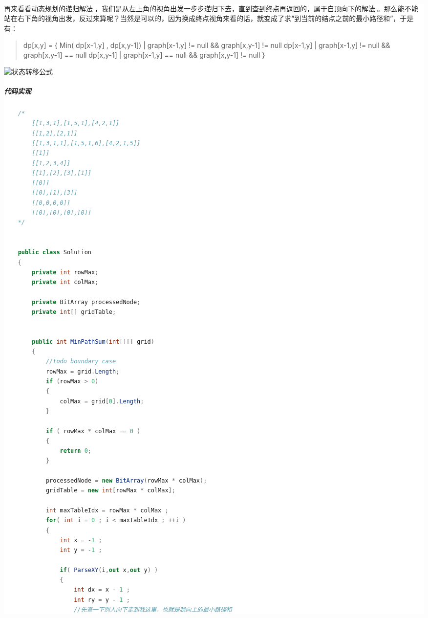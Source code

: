 再来看看动态规划的递归解法 ，我们是从左上角的视角出发一步步递归下去，直到查到终点再返回的，属于自顶向下的解法 。那么能不能站在右下角的视角出发，反过来算呢？当然是可以的，因为换成终点视角来看的话，就变成了求“到当前的结点之前的最小路径和”，于是有：

> dp[x,y] =  {
> 						   Min( dp[x-1,y] , dp[x,y-1])   |   graph[x-1,y]  != null  &&  graph[x,y-1]  != null 
> 						   dp[x-1,y]							  |   graph[x-1,y]  != null  &&  graph[x,y-1]  == null
>                            dp[x,y-1]							  |   graph[x-1,y]  == null  && graph[x,y-1]  != null 
>                 }

![状态转移公式](https://raw.githubusercontent.com/Seed-XL/ArticlePicture/master/20200720011124.png)

##### 代码实现

```c#
    /*
        [[1,3,1],[1,5,1],[4,2,1]]
        [[1,2],[2,1]]
        [[1,3,1,1],[1,5,1,6],[4,2,1,5]]
        [[1]]
        [[1,2,3,4]]
        [[1],[2],[3],[1]]
        [[0]]
        [[0],[1],[3]]
        [[0,0,0,0]]
        [[0],[0],[0],[0]]
    */
    
    
    public class Solution
    {
        private int rowMax;
        private int colMax;

        private BitArray processedNode;
        private int[] gridTable; 
       

        public int MinPathSum(int[][] grid)
        {
            //todo boundary case  
            rowMax = grid.Length;
            if (rowMax > 0)
            {
                colMax = grid[0].Length;
            }

            if ( rowMax * colMax == 0 )
            {
                return 0;
            }

            processedNode = new BitArray(rowMax * colMax);
            gridTable = new int[rowMax * colMax];

            int maxTableIdx = rowMax * colMax ; 
            for( int i = 0 ; i < maxTableIdx ; ++i )
            {
                int x = -1 ; 
                int y = -1 ;
        
                if( ParseXY(i,out x,out y) )
                {
                    int dx = x - 1 ; 
                    int ry = y - 1 ; 
                    //先查一下别人向下走到我这里，也就是我向上的最小路径和
```